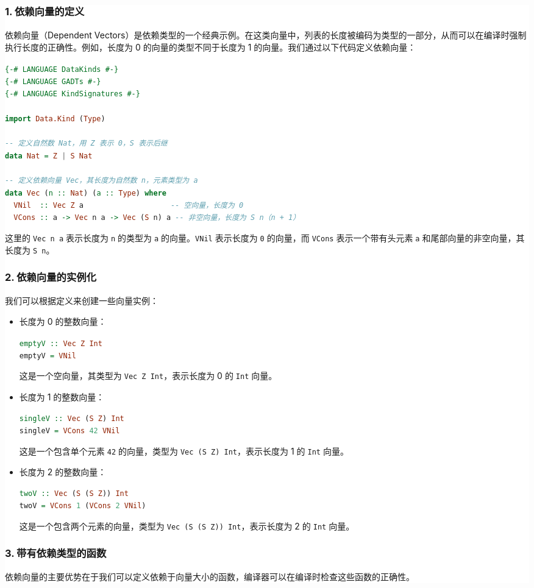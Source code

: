 ### 1. **依赖向量的定义**

依赖向量（Dependent Vectors）是依赖类型的一个经典示例。在这类向量中，列表的长度被编码为类型的一部分，从而可以在编译时强制执行长度的正确性。例如，长度为 0 的向量的类型不同于长度为 1 的向量。我们通过以下代码定义依赖向量：

```haskell
{-# LANGUAGE DataKinds #-}
{-# LANGUAGE GADTs #-}
{-# LANGUAGE KindSignatures #-}

import Data.Kind (Type)

-- 定义自然数 Nat，用 Z 表示 0，S 表示后继
data Nat = Z | S Nat

-- 定义依赖向量 Vec，其长度为自然数 n，元素类型为 a
data Vec (n :: Nat) (a :: Type) where
  VNil  :: Vec Z a                    -- 空向量，长度为 0
  VCons :: a -> Vec n a -> Vec (S n) a -- 非空向量，长度为 S n（n + 1）
```

这里的 `Vec n a` 表示长度为 `n` 的类型为 `a` 的向量。`VNil` 表示长度为 `0` 的向量，而 `VCons` 表示一个带有头元素 `a` 和尾部向量的非空向量，其长度为 `S n`。

### 2. **依赖向量的实例化**

我们可以根据定义来创建一些向量实例：

- 长度为 0 的整数向量：

  ```haskell
  emptyV :: Vec Z Int
  emptyV = VNil
  ```

  这是一个空向量，其类型为 `Vec Z Int`，表示长度为 0 的 `Int` 向量。

- 长度为 1 的整数向量：

  ```haskell
  singleV :: Vec (S Z) Int
  singleV = VCons 42 VNil
  ```

  这是一个包含单个元素 `42` 的向量，类型为 `Vec (S Z) Int`，表示长度为 1 的 `Int` 向量。

- 长度为 2 的整数向量：

  ```haskell
  twoV :: Vec (S (S Z)) Int
  twoV = VCons 1 (VCons 2 VNil)
  ```

  这是一个包含两个元素的向量，类型为 `Vec (S (S Z)) Int`，表示长度为 2 的 `Int` 向量。

### 3. **带有依赖类型的函数**

依赖向量的主要优势在于我们可以定义依赖于向量大小的函数，编译器可以在编译时检查这些函数的正确性。
